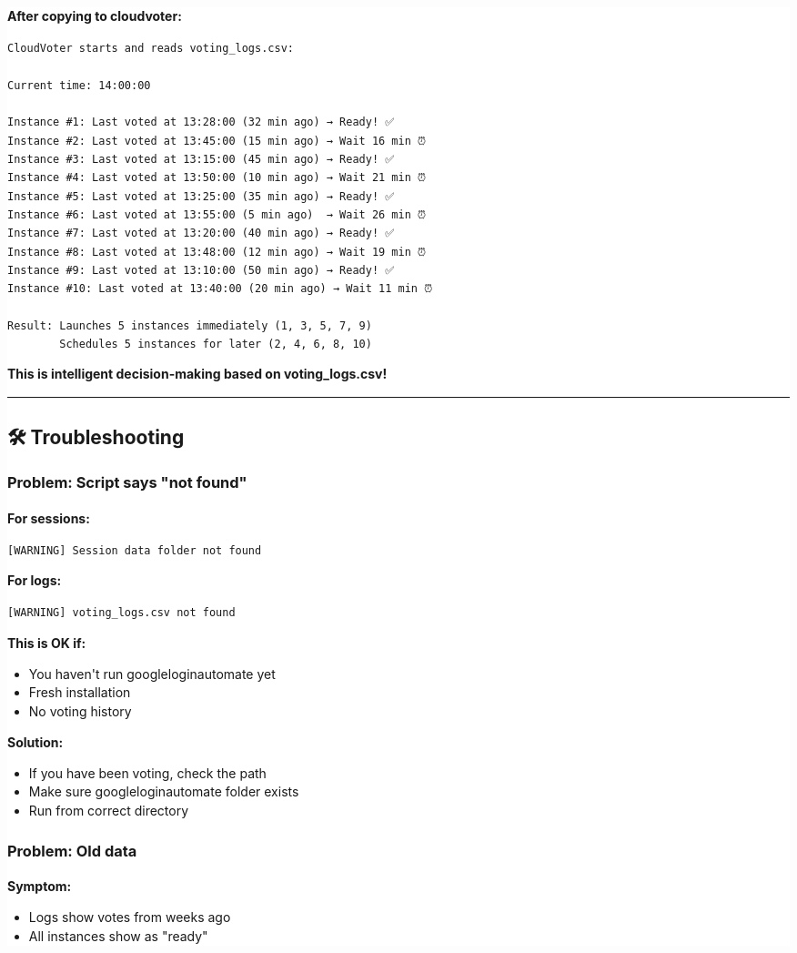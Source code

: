 **After copying to cloudvoter:**

```
CloudVoter starts and reads voting_logs.csv:

Current time: 14:00:00

Instance #1: Last voted at 13:28:00 (32 min ago) → Ready! ✅
Instance #2: Last voted at 13:45:00 (15 min ago) → Wait 16 min ⏰
Instance #3: Last voted at 13:15:00 (45 min ago) → Ready! ✅
Instance #4: Last voted at 13:50:00 (10 min ago) → Wait 21 min ⏰
Instance #5: Last voted at 13:25:00 (35 min ago) → Ready! ✅
Instance #6: Last voted at 13:55:00 (5 min ago)  → Wait 26 min ⏰
Instance #7: Last voted at 13:20:00 (40 min ago) → Ready! ✅
Instance #8: Last voted at 13:48:00 (12 min ago) → Wait 19 min ⏰
Instance #9: Last voted at 13:10:00 (50 min ago) → Ready! ✅
Instance #10: Last voted at 13:40:00 (20 min ago) → Wait 11 min ⏰

Result: Launches 5 instances immediately (1, 3, 5, 7, 9)
        Schedules 5 instances for later (2, 4, 6, 8, 10)
```

**This is intelligent decision-making based on voting_logs.csv!**

---

## 🛠️ Troubleshooting

### Problem: Script says "not found"

**For sessions:**
```
[WARNING] Session data folder not found
```

**For logs:**
```
[WARNING] voting_logs.csv not found
```

**This is OK if:**
- You haven't run googleloginautomate yet
- Fresh installation
- No voting history

**Solution:**
- If you have been voting, check the path
- Make sure googleloginautomate folder exists
- Run from correct directory

### Problem: Old data

**Symptom:**
- Logs show votes from weeks ago
- All instances show as "ready"
